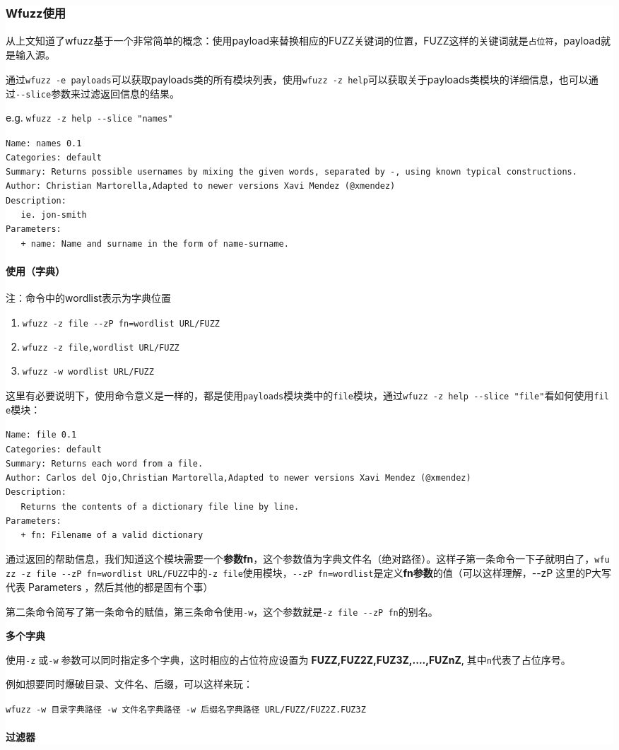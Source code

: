 ### Wfuzz使用

从上文知道了wfuzz基于一个非常简单的概念：使用payload来替换相应的FUZZ关键词的位置，FUZZ这样的关键词就是`占位符`，payload就是输入源。

通过`wfuzz -e payloads`可以获取payloads类的所有模块列表，使用`wfuzz -z help`可以获取关于payloads类模块的详细信息，也可以通过`--slice`参数来过滤返回信息的结果。

e.g. `wfuzz -z help --slice "names"`

```shell
Name: names 0.1
Categories: default
Summary: Returns possible usernames by mixing the given words, separated by -, using known typical constructions.
Author: Christian Martorella,Adapted to newer versions Xavi Mendez (@xmendez)
Description:
   ie. jon-smith
Parameters:
   + name: Name and surname in the form of name-surname.
```

#### 使用（字典）

注：命令中的wordlist表示为字典位置

1. `wfuzz -z file --zP fn=wordlist URL/FUZZ`

2. `wfuzz -z file,wordlist URL/FUZZ`

3. `wfuzz -w wordlist URL/FUZZ`

这里有必要说明下，使用命令意义是一样的，都是使用`payloads`模块类中的`file`模块，通过`wfuzz -z help --slice "file"`看如何使用`file`模块：

```shell
Name: file 0.1
Categories: default
Summary: Returns each word from a file.
Author: Carlos del Ojo,Christian Martorella,Adapted to newer versions Xavi Mendez (@xmendez)
Description:
   Returns the contents of a dictionary file line by line.
Parameters:
   + fn: Filename of a valid dictionary
```

通过返回的帮助信息，我们知道这个模块需要一个**参数fn**，这个参数值为字典文件名（绝对路径）。这样子第一条命令一下子就明白了，`wfuzz -z file --zP fn=wordlist URL/FUZZ`中的`-z file`使用模块，`--zP fn=wordlist`是定义**fn参数**的值（可以这样理解，--zP 这里的P大写代表 Parameters ，然后其他的都是固有个事）

第二条命令简写了第一条命令的赋值，第三条命令使用`-w`，这个参数就是`-z file --zP fn`的别名。

**多个字典**

使用`-z` 或`-w` 参数可以同时指定多个字典，这时相应的占位符应设置为 **FUZZ,FUZ2Z,FUZ3Z,....,FUZnZ**, 其中`n`代表了占位序号。

例如想要同时爆破目录、文件名、后缀，可以这样来玩：

`wfuzz -w 目录字典路径 -w 文件名字典路径 -w 后缀名字典路径 URL/FUZZ/FUZ2Z.FUZ3Z`

#### 过滤器
